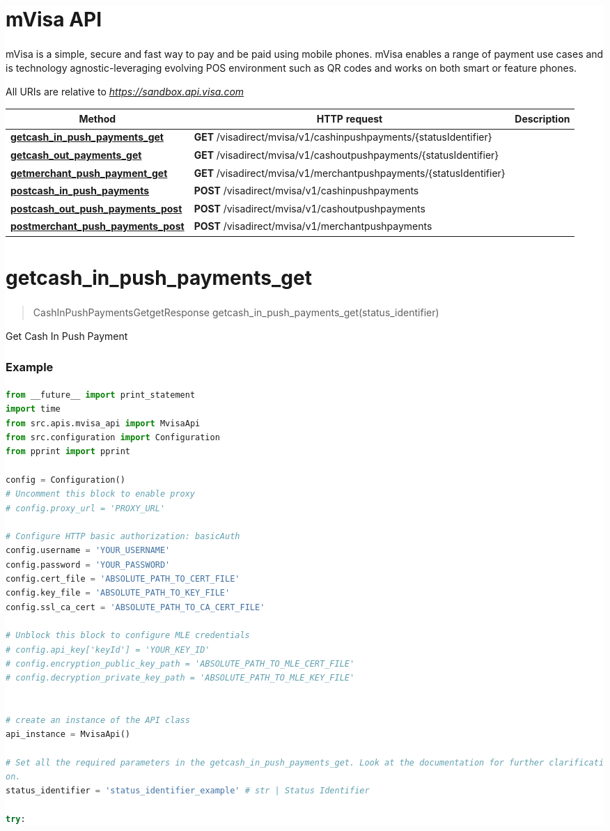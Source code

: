# mVisa API
mVisa is a simple, secure and fast way to pay and be paid using mobile phones. mVisa enables a range of payment use cases and is technology agnostic-leveraging evolving POS environment such as QR codes and works on both smart or feature phones.

All URIs are relative to *https://sandbox.api.visa.com*

Method | HTTP request | Description
------------- | ------------- | -------------
[**getcash_in_push_payments_get**](MvisaApi.md#getcash_in_push_payments_get) | **GET** /visadirect/mvisa/v1/cashinpushpayments/{statusIdentifier} | 
[**getcash_out_payments_get**](MvisaApi.md#getcash_out_payments_get) | **GET** /visadirect/mvisa/v1/cashoutpushpayments/{statusIdentifier} | 
[**getmerchant_push_payment_get**](MvisaApi.md#getmerchant_push_payment_get) | **GET** /visadirect/mvisa/v1/merchantpushpayments/{statusIdentifier} | 
[**postcash_in_push_payments**](MvisaApi.md#postcash_in_push_payments) | **POST** /visadirect/mvisa/v1/cashinpushpayments | 
[**postcash_out_push_payments_post**](MvisaApi.md#postcash_out_push_payments_post) | **POST** /visadirect/mvisa/v1/cashoutpushpayments | 
[**postmerchant_push_payments_post**](MvisaApi.md#postmerchant_push_payments_post) | **POST** /visadirect/mvisa/v1/merchantpushpayments | 


# **getcash_in_push_payments_get**
> CashInPushPaymentsGetgetResponse getcash_in_push_payments_get(status_identifier)



Get Cash In Push Payment

### Example 
```python
from __future__ import print_statement
import time
from src.apis.mvisa_api import MvisaApi
from src.configuration import Configuration
from pprint import pprint

config = Configuration()
# Uncomment this block to enable proxy
# config.proxy_url = 'PROXY_URL'

# Configure HTTP basic authorization: basicAuth
config.username = 'YOUR_USERNAME'
config.password = 'YOUR_PASSWORD'
config.cert_file = 'ABSOLUTE_PATH_TO_CERT_FILE'
config.key_file = 'ABSOLUTE_PATH_TO_KEY_FILE'
config.ssl_ca_cert = 'ABSOLUTE_PATH_TO_CA_CERT_FILE'

# Unblock this block to configure MLE credentials
# config.api_key['keyId'] = 'YOUR_KEY_ID'
# config.encryption_public_key_path = 'ABSOLUTE_PATH_TO_MLE_CERT_FILE'
# config.decryption_private_key_path = 'ABSOLUTE_PATH_TO_MLE_KEY_FILE'


# create an instance of the API class
api_instance = MvisaApi()

# Set all the required parameters in the getcash_in_push_payments_get. Look at the documentation for further clarification.
status_identifier = 'status_identifier_example' # str | Status Identifier

try: 
```